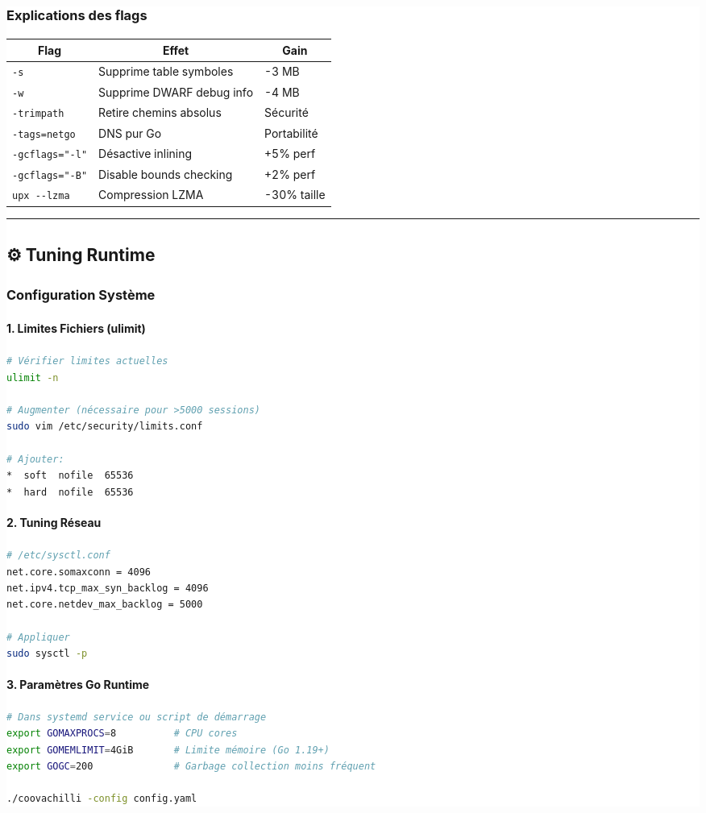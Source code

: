 ### Explications des flags

| Flag | Effet | Gain |
|------|-------|------|
| `-s` | Supprime table symboles | -3 MB |
| `-w` | Supprime DWARF debug info | -4 MB |
| `-trimpath` | Retire chemins absolus | Sécurité |
| `-tags=netgo` | DNS pur Go | Portabilité |
| `-gcflags="-l"` | Désactive inlining | +5% perf |
| `-gcflags="-B"` | Disable bounds checking | +2% perf |
| `upx --lzma` | Compression LZMA | -30% taille |

---

## ⚙️ Tuning Runtime

### Configuration Système

#### 1. Limites Fichiers (ulimit)

```bash
# Vérifier limites actuelles
ulimit -n

# Augmenter (nécessaire pour >5000 sessions)
sudo vim /etc/security/limits.conf

# Ajouter:
*  soft  nofile  65536
*  hard  nofile  65536
```

#### 2. Tuning Réseau

```bash
# /etc/sysctl.conf
net.core.somaxconn = 4096
net.ipv4.tcp_max_syn_backlog = 4096
net.core.netdev_max_backlog = 5000

# Appliquer
sudo sysctl -p
```

#### 3. Paramètres Go Runtime

```bash
# Dans systemd service ou script de démarrage
export GOMAXPROCS=8          # CPU cores
export GOMEMLIMIT=4GiB       # Limite mémoire (Go 1.19+)
export GOGC=200              # Garbage collection moins fréquent

./coovachilli -config config.yaml
```
